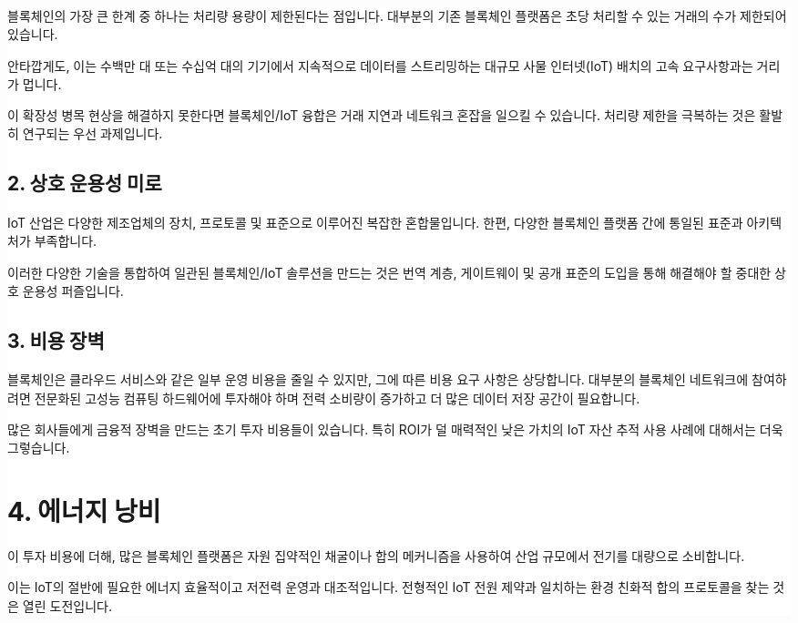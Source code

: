 블록체인의 가장 큰 한계 중 하나는 처리량 용량이 제한된다는 점입니다. 대부분의 기존 블록체인 플랫폼은 초당 처리할 수 있는 거래의 수가 제한되어 있습니다.

안타깝게도, 이는 수백만 대 또는 수십억 대의 기기에서 지속적으로 데이터를 스트리밍하는 대규모 사물 인터넷(IoT) 배치의 고속 요구사항과는 거리가 멉니다.

이 확장성 병목 현상을 해결하지 못한다면 블록체인/IoT 융합은 거래 지연과 네트워크 혼잡을 일으킬 수 있습니다. 처리량 제한을 극복하는 것은 활발히 연구되는 우선 과제입니다.

## 2. 상호 운용성 미로



<ins class="adsbygoogle"
     style="display:block"
     data-ad-client="ca-pub-4877378276818686"
     data-ad-slot="1107185301"
     data-ad-format="auto"
     data-full-width-responsive="true"></ins>

<script>
     (adsbygoogle = window.adsbygoogle || []).push({});
</script>

IoT 산업은 다양한 제조업체의 장치, 프로토콜 및 표준으로 이루어진 복잡한 혼합물입니다. 한편, 다양한 블록체인 플랫폼 간에 통일된 표준과 아키텍처가 부족합니다.

이러한 다양한 기술을 통합하여 일관된 블록체인/IoT 솔루션을 만드는 것은 번역 계층, 게이트웨이 및 공개 표준의 도입을 통해 해결해야 할 중대한 상호 운용성 퍼즐입니다.

## 3. 비용 장벽

블록체인은 클라우드 서비스와 같은 일부 운영 비용을 줄일 수 있지만, 그에 따른 비용 요구 사항은 상당합니다. 대부분의 블록체인 네트워크에 참여하려면 전문화된 고성능 컴퓨팅 하드웨어에 투자해야 하며 전력 소비량이 증가하고 더 많은 데이터 저장 공간이 필요합니다.



<ins class="adsbygoogle"
     style="display:block"
     data-ad-client="ca-pub-4877378276818686"
     data-ad-slot="1107185301"
     data-ad-format="auto"
     data-full-width-responsive="true"></ins>

<script>
     (adsbygoogle = window.adsbygoogle || []).push({});
</script>

많은 회사들에게 금융적 장벽을 만드는 초기 투자 비용들이 있습니다. 특히 ROI가 덜 매력적인 낮은 가치의 IoT 자산 추적 사용 사례에 대해서는 더욱 그렇습니다.

# 4. 에너지 낭비

이 투자 비용에 더해, 많은 블록체인 플랫폼은 자원 집약적인 채굴이나 합의 메커니즘을 사용하여 산업 규모에서 전기를 대량으로 소비합니다.

이는 IoT의 절반에 필요한 에너지 효율적이고 저전력 운영과 대조적입니다. 전형적인 IoT 전원 제약과 일치하는 환경 친화적 합의 프로토콜을 찾는 것은 열린 도전입니다.



<ins class="adsbygoogle"
     style="display:block"
     data-ad-client="ca-pub-4877378276818686"
     data-ad-slot="1107185301"
     data-ad-format="auto"
     data-full-width-responsive="true"></ins>
